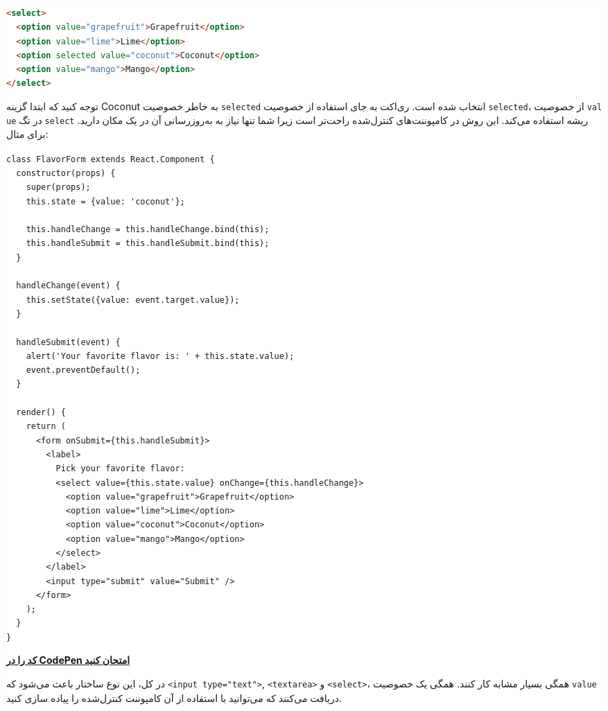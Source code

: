 ```html
<select>
  <option value="grapefruit">Grapefruit</option>
  <option value="lime">Lime</option>
  <option selected value="coconut">Coconut</option>
  <option value="mango">Mango</option>
</select>
```

توجه کنید که ابتدا گزینه Coconut  به خاطر خصوصیت `selected` انتخاب شده است. ری‌اکت به جای استفاده از خصوصیت `selected`، از خصوصیت `value` در تگ `select` ریشه استفاده ‌می‌کند. این روش در کامپوننت‌های کنترل‌شده راحت‌تر است زیرا شما تنها نیاز به به‌روزرسانی آن در یک مکان دارید. برای مثال:

```javascript{4,10-12,24}
class FlavorForm extends React.Component {
  constructor(props) {
    super(props);
    this.state = {value: 'coconut'};

    this.handleChange = this.handleChange.bind(this);
    this.handleSubmit = this.handleSubmit.bind(this);
  }

  handleChange(event) {
    this.setState({value: event.target.value});
  }

  handleSubmit(event) {
    alert('Your favorite flavor is: ' + this.state.value);
    event.preventDefault();
  }

  render() {
    return (
      <form onSubmit={this.handleSubmit}>
        <label>
          Pick your favorite flavor:
          <select value={this.state.value} onChange={this.handleChange}>
            <option value="grapefruit">Grapefruit</option>
            <option value="lime">Lime</option>
            <option value="coconut">Coconut</option>
            <option value="mango">Mango</option>
          </select>
        </label>
        <input type="submit" value="Submit" />
      </form>
    );
  }
}
```

[**کد را در CodePen امتحان کنید**](https://codepen.io/gaearon/pen/JbbEzX?editors=0010)

در کل، این نوع ساختار باعث ‌می‌شود که `<input type="text">`, `<textarea>` و `<select>`، همگی بسیار مشابه کار کنند. همگی یک خصوصیت `value` دریافت ‌می‌کنند که ‌می‌توانید با استفاده از آن کامپوننت کنترل‌شده را پیاده سازی کنید.
